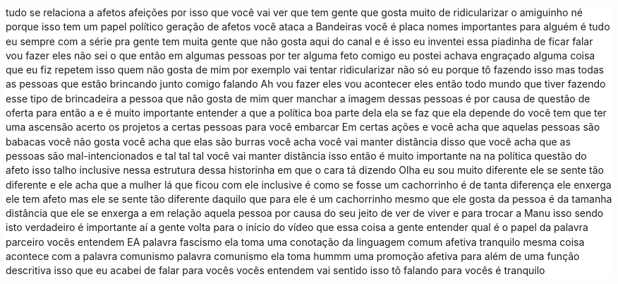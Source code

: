 tudo se relaciona a afetos afeições por
isso que você vai ver que tem gente que
gosta muito de ridicularizar o amiguinho
né porque isso tem um papel político
geração de afetos você ataca a Bandeiras
você é placa nomes importantes para
alguém é tudo
eu sempre com a série pra gente tem
muita gente que não gosta aqui do canal
e é isso eu inventei essa piadinha de
ficar falar vou fazer eles não sei o que
então em algumas pessoas por ter alguma
feto comigo eu postei achava engraçado
alguma coisa que eu fiz repetem isso
quem não gosta de mim por exemplo vai
tentar ridicularizar não só eu porque tô
fazendo isso mas todas as pessoas que
estão brincando junto comigo falando Ah
vou fazer eles vou acontecer eles então
todo mundo que tiver fazendo esse tipo
de brincadeira a pessoa que não gosta de
mim quer manchar a imagem dessas pessoas
é por causa de questão de oferta para
então a
e é muito importante entender a que a
política boa parte dela ela se faz que
ela depende do você tem que ter uma
ascensão acerto os projetos a certas
pessoas para você embarcar Em certas
ações e você acha que aquelas pessoas
são babacas você não gosta você acha que
elas são burras você acha você vai
manter distância disso que você acha que
as pessoas são mal-intencionados e tal
tal tal você vai manter distância isso
então é muito importante na na política
questão do afeto isso talho inclusive
nessa estrutura dessa historinha em que
o cara tá dizendo Olha eu sou muito
diferente ele se sente tão diferente e
ele acha que a mulher lá que ficou com
ele inclusive é como se fosse um
cachorrinho
é de tanta diferença ele enxerga ele tem
afeto mas ele se sente tão diferente
daquilo que para ele é um cachorrinho
mesmo que ele gosta da pessoa é da
tamanha distância que ele se enxerga a
em relação aquela pessoa por causa do
seu jeito de ver de viver e para trocar
a Manu isso sendo isto verdadeiro é
importante aí a gente volta para o
início do vídeo que essa coisa a gente
entender qual é o papel da palavra
parceiro vocês entendem EA palavra
fascismo ela toma uma conotação da
linguagem comum afetiva tranquilo mesma
coisa acontece com a palavra comunismo
palavra comunismo ela toma hummm uma
promoção afetiva para além de uma função
descritiva isso que eu acabei de falar
para vocês vocês entendem vai sentido
isso
tô falando para vocês é tranquilo